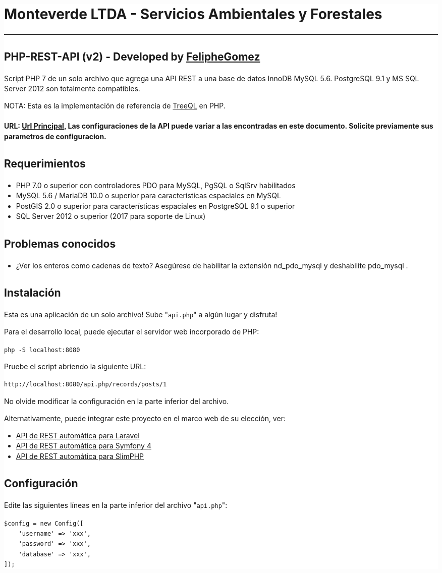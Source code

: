 # Monteverde LTDA - Servicios Ambientales y Forestales
---
## PHP-REST-API (v2) - Developed by [FelipheGomez](https://github.com/Feliphegomez)
Script PHP 7 de un solo archivo que agrega una API REST a una base de datos InnoDB MySQL 5.6. PostgreSQL 9.1 y MS SQL Server 2012 son totalmente compatibles.

NOTA: Esta es la implementación de referencia de [TreeQL](https://treeql.org) en PHP.

#### URL: [Url Principal](http://api.monteverdeltda.com), Las configuraciones de la API puede variar a las encontradas en este documento. Solicite previamente sus parametros de configuracion.

## Requerimientos

  - PHP 7.0 o superior con controladores PDO para MySQL, PgSQL o SqlSrv habilitados
  - MySQL 5.6 / MariaDB 10.0 o superior para características espaciales en MySQL
  - PostGIS 2.0 o superior para características espaciales en PostgreSQL 9.1 o superior
  - SQL Server 2012 o superior (2017 para soporte de Linux)

##  Problemas conocidos

- ¿Ver los enteros como cadenas de texto? Asegúrese de habilitar la extensión nd_pdo_mysql y deshabilite pdo_mysql .

## Instalación

Esta es una aplicación de un solo archivo! Sube "`api.php`" a algún lugar y disfruta!

Para el desarrollo local, puede ejecutar el servidor web incorporado de PHP:

    php -S localhost:8080

Pruebe el script abriendo la siguiente URL:

    http://localhost:8080/api.php/records/posts/1

No olvide modificar la configuración en la parte inferior del archivo.

Alternativamente, puede integrar este proyecto en el marco web de su elección, ver:

- [API de REST automática para Laravel](https://tqdev.com/2019-automatic-rest-api-laravel)
- [API de REST automática para Symfony 4](https://tqdev.com/2019-automatic-rest-api-symfony)
- [API de REST automática para SlimPHP](https://tqdev.com/2019-automatic-api-slimphp-3)

## Configuración

Edite las siguientes líneas en la parte inferior del archivo "`api.php`":

    $config = new Config([
        'username' => 'xxx',
        'password' => 'xxx',
        'database' => 'xxx',
    ]);
